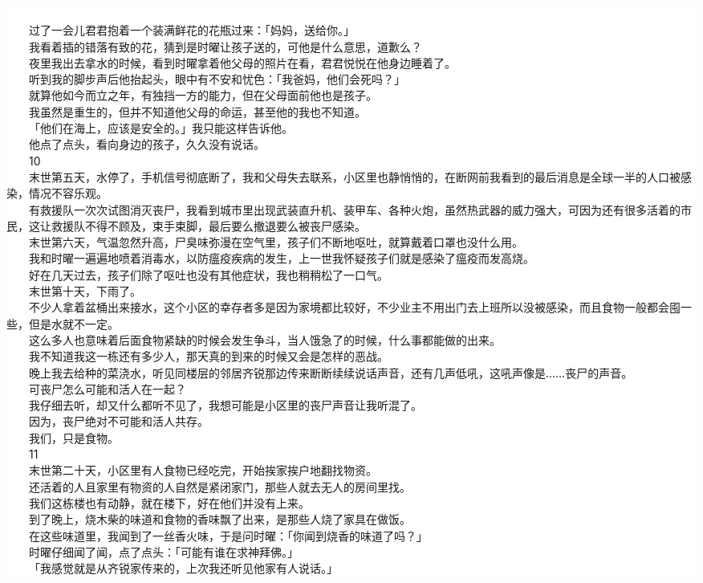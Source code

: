 <br>   
&emsp;&emsp;过了一会儿君君抱着一个装满鲜花的花瓶过来：「妈妈，送给你。」  
<br>   
&emsp;&emsp;我看着插的错落有致的花，猜到是时曜让孩子送的，可他是什么意思，道歉么？  
<br>   
&emsp;&emsp;夜里我出去拿水的时候，看到时曜拿着他父母的照片在看，君君悦悦在他身边睡着了。  
<br>   
&emsp;&emsp;听到我的脚步声后他抬起头，眼中有不安和忧色：「我爸妈，他们会死吗？」  
<br>   
&emsp;&emsp;就算他如今而立之年，有独挡一方的能力，但在父母面前他也是孩子。  
<br>   
&emsp;&emsp;我虽然是重生的，但并不知道他父母的命运，甚至他的我也不知道。  
<br>   
&emsp;&emsp;「他们在海上，应该是安全的。」我只能这样告诉他。  
<br>   
&emsp;&emsp;他点了点头，看向身边的孩子，久久没有说话。  
<br>   
&emsp;&emsp;10  
<br>   
&emsp;&emsp;末世第五天，水停了，手机信号彻底断了，我和父母失去联系，小区里也静悄悄的，在断网前我看到的最后消息是全球一半的人口被感染，情况不容乐观。  
<br>   
&emsp;&emsp;有救援队一次次试图消灭丧尸，我看到城市里出现武装直升机、装甲车、各种火炮，虽然热武器的威力强大，可因为还有很多活着的市民，这让救援队不得不顾及，束手束脚，最后要么撤退要么被丧尸感染。  
<br>   
&emsp;&emsp;末世第六天，气温忽然升高，尸臭味弥漫在空气里，孩子们不断地呕吐，就算戴着口罩也没什么用。  
<br>   
&emsp;&emsp;我和时曜一遍遍地喷着消毒水，以防瘟疫疾病的发生，上一世我怀疑孩子们就是感染了瘟疫而发高烧。  
<br>   
&emsp;&emsp;好在几天过去，孩子们除了呕吐也没有其他症状，我也稍稍松了一口气。  
<br>   
&emsp;&emsp;末世第十天，下雨了。  
<br>   
&emsp;&emsp;不少人拿着盆桶出来接水，这个小区的幸存者多是因为家境都比较好，不少业主不用出门去上班所以没被感染，而且食物一般都会囤一些，但是水就不一定。  
<br>   
&emsp;&emsp;这么多人也意味着后面食物紧缺的时候会发生争斗，当人饿急了的时候，什么事都能做的出来。  
<br>   
&emsp;&emsp;我不知道我这一栋还有多少人，那天真的到来的时候又会是怎样的恶战。  
<br>   
&emsp;&emsp;晚上我去给种的菜浇水，听见同楼层的邻居齐锐那边传来断断续续说话声音，还有几声低吼，这吼声像是……丧尸的声音。  
<br>   
&emsp;&emsp;可丧尸怎么可能和活人在一起？  
<br>   
&emsp;&emsp;我仔细去听，却又什么都听不见了，我想可能是小区里的丧尸声音让我听混了。  
<br>   
&emsp;&emsp;因为，丧尸绝对不可能和活人共存。  
<br>   
&emsp;&emsp;我们，只是食物。  
<br>   
&emsp;&emsp;11  
<br>   
&emsp;&emsp;末世第二十天，小区里有人食物已经吃完，开始挨家挨户地翻找物资。  
<br>   
&emsp;&emsp;还活着的人且家里有物资的人自然是紧闭家门，那些人就去无人的房间里找。  
<br>   
&emsp;&emsp;我们这栋楼也有动静，就在楼下，好在他们并没有上来。  
<br>   
&emsp;&emsp;到了晚上，烧木柴的味道和食物的香味飘了出来，是那些人烧了家具在做饭。  
<br>   
&emsp;&emsp;在这些味道里，我闻到了一丝香火味，于是问时曜：「你闻到烧香的味道了吗？」  
<br>   
&emsp;&emsp;时曜仔细闻了闻，点了点头：「可能有谁在求神拜佛。」  
<br>   
&emsp;&emsp;「我感觉就是从齐锐家传来的，上次我还听见他家有人说话。」  
<br>   